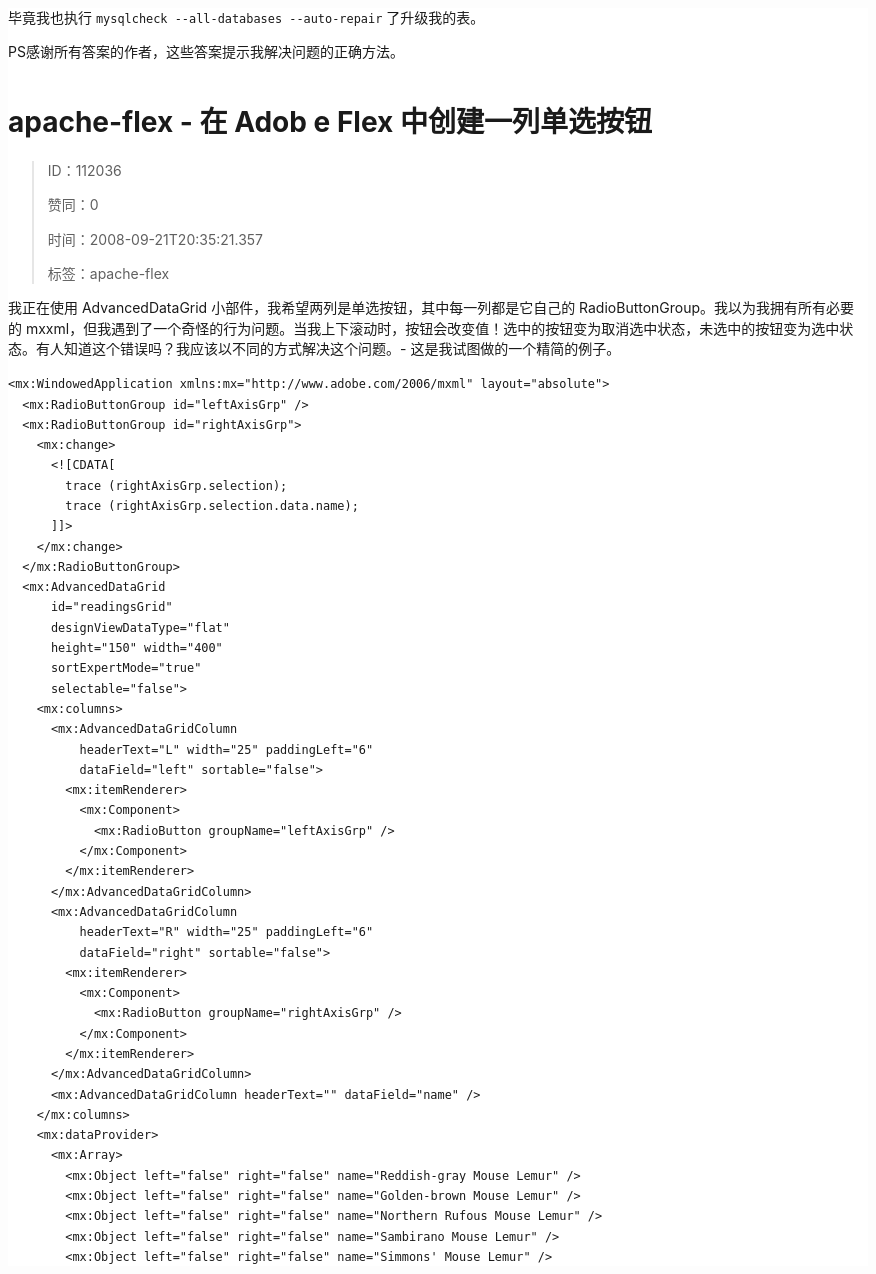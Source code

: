 毕竟我也执行
`mysqlcheck --all-databases --auto-repair`
了升级我的表。

PS感谢所有答案的作者，这些答案提示我解决问题的正确方法。

# apache-flex - 在 Adob e Flex 中创建一列单选按钮

> ID：112036
> 
> 赞同：0
> 
> 时间：2008-09-21T20:35:21.357
> 
> 标签：apache-flex

我正在使用 AdvancedDataGrid 小部件，我希望两列是单选按钮，其中每一列都是它自己的 RadioButtonGroup。我以为我拥有所有必要的 mxxml，但我遇到了一个奇怪的行为问题。当我上下滚动时，按钮会改变值！选中的按钮变为取消选中状态，未选中的按钮变为选中状态。有人知道这个错误吗？我应该以不同的方式解决这个问题。- 这是我试图做的一个精简的例子。

```
<mx:WindowedApplication xmlns:mx="http://www.adobe.com/2006/mxml" layout="absolute">
  <mx:RadioButtonGroup id="leftAxisGrp" />
  <mx:RadioButtonGroup id="rightAxisGrp">
    <mx:change>
      <![CDATA[
        trace (rightAxisGrp.selection);
        trace (rightAxisGrp.selection.data.name);
      ]]>
    </mx:change>
  </mx:RadioButtonGroup>
  <mx:AdvancedDataGrid
      id="readingsGrid"
      designViewDataType="flat"
      height="150" width="400"
      sortExpertMode="true"
      selectable="false">
    <mx:columns>
      <mx:AdvancedDataGridColumn
          headerText="L" width="25" paddingLeft="6"
          dataField="left" sortable="false">
        <mx:itemRenderer>
          <mx:Component>
            <mx:RadioButton groupName="leftAxisGrp" />
          </mx:Component>
        </mx:itemRenderer>
      </mx:AdvancedDataGridColumn>
      <mx:AdvancedDataGridColumn
          headerText="R" width="25" paddingLeft="6"
          dataField="right" sortable="false">
        <mx:itemRenderer>
          <mx:Component>
            <mx:RadioButton groupName="rightAxisGrp" />
          </mx:Component>
        </mx:itemRenderer>
      </mx:AdvancedDataGridColumn>
      <mx:AdvancedDataGridColumn headerText="" dataField="name" />
    </mx:columns>
    <mx:dataProvider>
      <mx:Array>
        <mx:Object left="false" right="false" name="Reddish-gray Mouse Lemur" />
        <mx:Object left="false" right="false" name="Golden-brown Mouse Lemur" />
        <mx:Object left="false" right="false" name="Northern Rufous Mouse Lemur" />
        <mx:Object left="false" right="false" name="Sambirano Mouse Lemur" />
        <mx:Object left="false" right="false" name="Simmons' Mouse Lemur" />
```